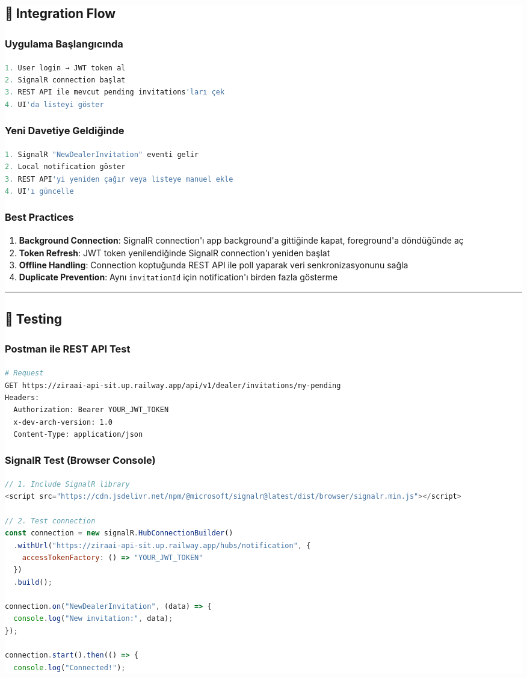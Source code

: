 
## 📱 Integration Flow

### Uygulama Başlangıcında

```dart
1. User login → JWT token al
2. SignalR connection başlat
3. REST API ile mevcut pending invitations'ları çek
4. UI'da listeyi göster
```

### Yeni Davetiye Geldiğinde

```dart
1. SignalR "NewDealerInvitation" eventi gelir
2. Local notification göster
3. REST API'yi yeniden çağır veya listeye manuel ekle
4. UI'ı güncelle
```

### Best Practices

1. **Background Connection**: SignalR connection'ı app background'a gittiğinde kapat, foreground'a döndüğünde aç
2. **Token Refresh**: JWT token yenilendiğinde SignalR connection'ı yeniden başlat
3. **Offline Handling**: Connection koptuğunda REST API ile poll yaparak veri senkronizasyonunu sağla
4. **Duplicate Prevention**: Aynı `invitationId` için notification'ı birden fazla gösterme

---

## 🧪 Testing

### Postman ile REST API Test

```bash
# Request
GET https://ziraai-api-sit.up.railway.app/api/v1/dealer/invitations/my-pending
Headers:
  Authorization: Bearer YOUR_JWT_TOKEN
  x-dev-arch-version: 1.0
  Content-Type: application/json
```

### SignalR Test (Browser Console)

```javascript
// 1. Include SignalR library
<script src="https://cdn.jsdelivr.net/npm/@microsoft/signalr@latest/dist/browser/signalr.min.js"></script>

// 2. Test connection
const connection = new signalR.HubConnectionBuilder()
  .withUrl("https://ziraai-api-sit.up.railway.app/hubs/notification", {
    accessTokenFactory: () => "YOUR_JWT_TOKEN"
  })
  .build();

connection.on("NewDealerInvitation", (data) => {
  console.log("New invitation:", data);
});

connection.start().then(() => {
  console.log("Connected!");
```